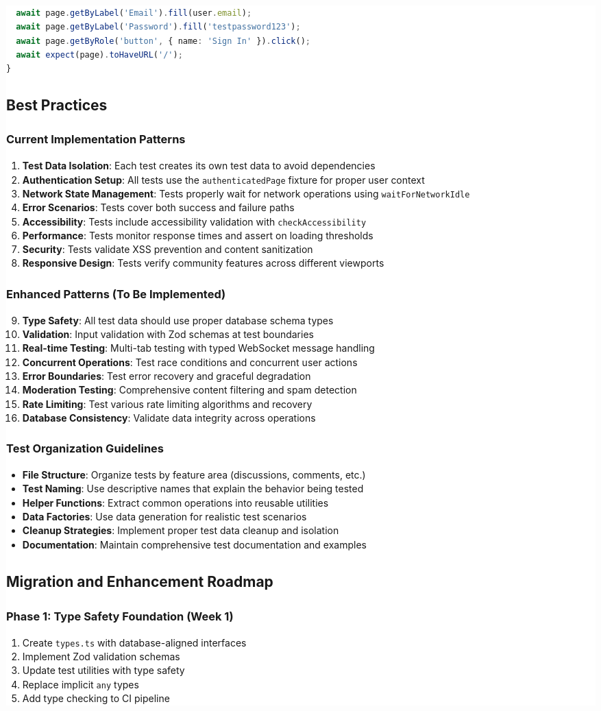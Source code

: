 ```typescript
  await page.getByLabel('Email').fill(user.email);
  await page.getByLabel('Password').fill('testpassword123');
  await page.getByRole('button', { name: 'Sign In' }).click();
  await expect(page).toHaveURL('/');
}
```

## Best Practices

### Current Implementation Patterns

1. **Test Data Isolation**: Each test creates its own test data to avoid dependencies
2. **Authentication Setup**: All tests use the `authenticatedPage` fixture for proper user context
3. **Network State Management**: Tests properly wait for network operations using `waitForNetworkIdle`
4. **Error Scenarios**: Tests cover both success and failure paths
5. **Accessibility**: Tests include accessibility validation with `checkAccessibility`
6. **Performance**: Tests monitor response times and assert on loading thresholds
7. **Security**: Tests validate XSS prevention and content sanitization
8. **Responsive Design**: Tests verify community features across different viewports

### Enhanced Patterns (To Be Implemented)

9. **Type Safety**: All test data should use proper database schema types
10. **Validation**: Input validation with Zod schemas at test boundaries
11. **Real-time Testing**: Multi-tab testing with typed WebSocket message handling
12. **Concurrent Operations**: Test race conditions and concurrent user actions
13. **Error Boundaries**: Test error recovery and graceful degradation
14. **Moderation Testing**: Comprehensive content filtering and spam detection
15. **Rate Limiting**: Test various rate limiting algorithms and recovery
16. **Database Consistency**: Validate data integrity across operations

### Test Organization Guidelines

- **File Structure**: Organize tests by feature area (discussions, comments, etc.)
- **Test Naming**: Use descriptive names that explain the behavior being tested
- **Helper Functions**: Extract common operations into reusable utilities
- **Data Factories**: Use data generation for realistic test scenarios
- **Cleanup Strategies**: Implement proper test data cleanup and isolation
- **Documentation**: Maintain comprehensive test documentation and examples

## Migration and Enhancement Roadmap

### Phase 1: Type Safety Foundation (Week 1)
1. Create `types.ts` with database-aligned interfaces
2. Implement Zod validation schemas
3. Update test utilities with type safety
4. Replace implicit `any` types
5. Add type checking to CI pipeline
